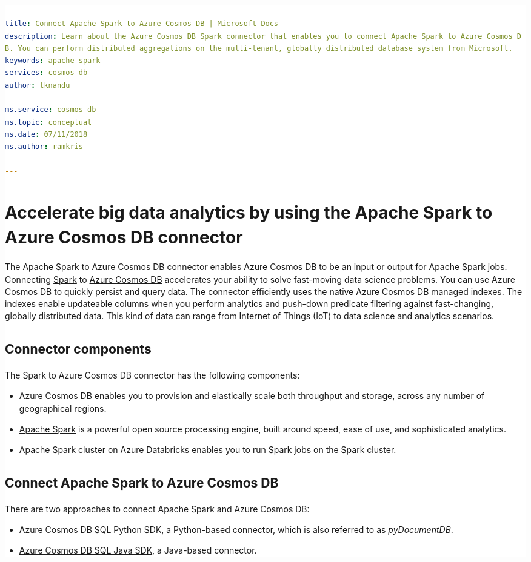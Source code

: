 ```yaml
---
title: Connect Apache Spark to Azure Cosmos DB | Microsoft Docs
description: Learn about the Azure Cosmos DB Spark connector that enables you to connect Apache Spark to Azure Cosmos DB. You can perform distributed aggregations on the multi-tenant, globally distributed database system from Microsoft.
keywords: apache spark
services: cosmos-db
author: tknandu

ms.service: cosmos-db
ms.topic: conceptual
ms.date: 07/11/2018
ms.author: ramkris

---
```


# Accelerate big data analytics by using the Apache Spark to Azure Cosmos DB connector
 
The Apache Spark to Azure Cosmos DB connector enables Azure Cosmos DB to be an input or output for Apache Spark jobs. Connecting [Spark](http://spark.apache.org/) to [Azure Cosmos DB](https://azure.microsoft.com/services/cosmos-db/) accelerates your ability to solve fast-moving data science problems. You can use Azure Cosmos DB to quickly persist and query data. The connector efficiently uses the native Azure Cosmos DB managed indexes. The indexes enable updateable columns when you perform analytics and push-down predicate filtering against fast-changing, globally distributed data. This kind of data can range from Internet of Things (IoT) to data science and analytics scenarios.

## Connector components

The Spark to Azure Cosmos DB connector has the following components:

* [Azure Cosmos DB](http://documentdb.com) enables you to provision and elastically scale both throughput and storage, across any number of geographical regions.  

* [Apache Spark](http://spark.apache.org/) is a powerful open source processing engine, built around speed, ease of use, and sophisticated analytics.  

* [Apache Spark cluster on Azure Databricks](https://docs.azuredatabricks.net/getting-started/index.html) enables you to run Spark jobs on the Spark cluster.

## Connect Apache Spark to Azure Cosmos DB

There are two approaches to connect Apache Spark and Azure Cosmos DB:

- [Azure Cosmos DB SQL Python SDK](https://github.com/Azure/azure-documentdb-python), a Python-based connector, which is also referred to as *pyDocumentDB*.  

- [Azure Cosmos DB SQL Java SDK](https://github.com/Azure/azure-documentdb-java), a Java-based connector.

